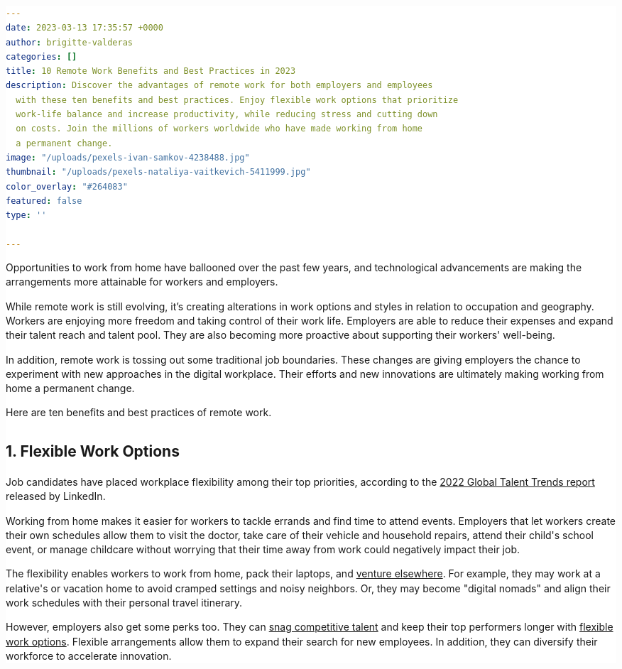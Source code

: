 ```yaml
---
date: 2023-03-13 17:35:57 +0000
author: brigitte-valderas
categories: []
title: 10 Remote Work Benefits and Best Practices in 2023
description: Discover the advantages of remote work for both employers and employees
  with these ten benefits and best practices. Enjoy flexible work options that prioritize
  work-life balance and increase productivity, while reducing stress and cutting down
  on costs. Join the millions of workers worldwide who have made working from home
  a permanent change.
image: "/uploads/pexels-ivan-samkov-4238488.jpg"
thumbnail: "/uploads/pexels-nataliya-vaitkevich-5411999.jpg"
color_overlay: "#264083"
featured: false
type: ''

---
```

Opportunities to work from home have ballooned over the past few years, and technological advancements are making the arrangements more attainable for workers and employers.

While remote work is still evolving, it’s creating alterations in work options and styles in relation to occupation and geography. Workers are enjoying more freedom and taking control of their work life. Employers are able to reduce their expenses and expand their talent reach and talent pool. They are also becoming more proactive about supporting their workers' well-being.

In addition, remote work is tossing out some traditional job boundaries. These changes are giving employers the chance to experiment with new approaches in the digital workplace. Their efforts and new innovations are ultimately making working from home a permanent change.

Here are ten benefits and best practices of remote work.

## **1. Flexible Work Options**

Job candidates have placed workplace flexibility among their top priorities, according to the [2022 Global Talent Trends report](https://business.linkedin.com/talent-solutions/global-talent-trends) released by LinkedIn.

Working from home makes it easier for workers to tackle errands and find time to attend events. Employers that let workers create their own schedules allow them to visit the doctor, take care of their vehicle and household repairs, attend their child's school event, or manage childcare without worrying that their time away from work could negatively impact their job.

The flexibility enables workers to work from home, pack their laptops, and [venture elsewhere](https://esteemed.io/blog/2022/09/12/how-coworking-spaces-have-helped-the-shift-toward-remote-hybrid-work/). For example, they may work at a relative's or vacation home to avoid cramped settings and noisy neighbors. Or, they may become "digital nomads" and align their work schedules with their personal travel itinerary.

However, employers also get some perks too. They can [snag competitive talent](https://esteemed.io/blog/2020/12/07/how-to-work-specialized-recruiting-into-your-hiring-strategy/) and keep their top performers longer with [flexible work options](https://esteemed.io/blog/2023/02/15/10-ways-2023-is-impacting-hiring/). Flexible arrangements allow them to expand their search for new employees. In addition, they can diversify their workforce to accelerate innovation.

